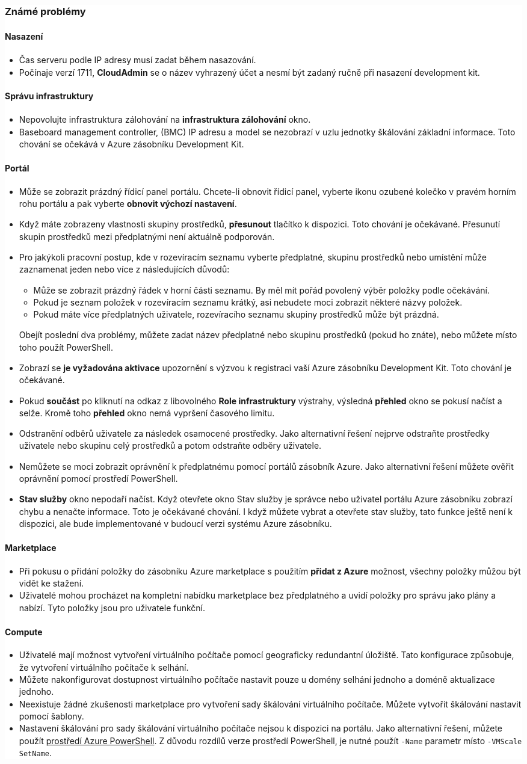 ### <a name="known-issues"></a>Známé problémy

 
#### <a name="deployment"></a>Nasazení
- Čas serveru podle IP adresy musí zadat během nasazování.
- Počínaje verzí 1711, **CloudAdmin** se o název vyhrazený účet a nesmí být zadaný ručně při nasazení development kit. 

#### <a name="infrastructure-management"></a>Správu infrastruktury
- Nepovolujte infrastruktura zálohování na **infrastruktura zálohování** okno.
- Baseboard management controller, (BMC) IP adresu a model se nezobrazí v uzlu jednotky škálování základní informace. Toto chování se očekává v Azure zásobníku Development Kit.

#### <a name="portal"></a>Portál
- Může se zobrazit prázdný řídicí panel portálu. Chcete-li obnovit řídicí panel, vyberte ikonu ozubené kolečko v pravém horním rohu portálu a pak vyberte **obnovit výchozí nastavení**.
- Když máte zobrazeny vlastnosti skupiny prostředků, **přesunout** tlačítko k dispozici. Toto chování je očekávané. Přesunutí skupin prostředků mezi předplatnými není aktuálně podporován.
-  Pro jakýkoli pracovní postup, kde v rozevíracím seznamu vyberte předplatné, skupinu prostředků nebo umístění může zaznamenat jeden nebo více z následujících důvodů:

   - Může se zobrazit prázdný řádek v horní části seznamu. By měl mít pořád povolený výběr položky podle očekávání.
   - Pokud je seznam položek v rozevíracím seznamu krátký, asi nebudete moci zobrazit některé názvy položek.
   - Pokud máte více předplatných uživatele, rozevíracího seznamu skupiny prostředků může být prázdná. 

   Obejít poslední dva problémy, můžete zadat název předplatné nebo skupinu prostředků (pokud ho znáte), nebo můžete místo toho použít PowerShell.

- Zobrazí se **je vyžadována aktivace** upozornění s výzvou k registraci vaší Azure zásobníku Development Kit. Toto chování je očekávané.
- Pokud **součást** po kliknutí na odkaz z libovolného **Role infrastruktury** výstrahy, výsledná **přehled** okno se pokusí načíst a selže. Kromě toho **přehled** okno nemá vypršení časového limitu.
- Odstranění odběrů uživatele za následek osamocené prostředky. Jako alternativní řešení nejprve odstraňte prostředky uživatele nebo skupinu celý prostředků a potom odstraňte odběry uživatele.
- Nemůžete se moci zobrazit oprávnění k předplatnému pomocí portálů zásobník Azure. Jako alternativní řešení můžete ověřit oprávnění pomocí prostředí PowerShell.
- **Stav služby** okno nepodaří načíst. Když otevřete okno Stav služby je správce nebo uživatel portálu Azure zásobníku zobrazí chybu a nenačte informace. Toto je očekávané chování. I když můžete vybrat a otevřete stav služby, tato funkce ještě není k dispozici, ale bude implementované v budoucí verzi systému Azure zásobníku.

#### <a name="marketplace"></a>Marketplace
- Při pokusu o přidání položky do zásobníku Azure marketplace s použitím **přidat z Azure** možnost, všechny položky můžou být vidět ke stažení.
- Uživatelé mohou procházet na kompletní nabídku marketplace bez předplatného a uvidí položky pro správu jako plány a nabízí. Tyto položky jsou pro uživatele funkční.
 
#### <a name="compute"></a>Compute
- Uživatelé mají možnost vytvoření virtuálního počítače pomocí geograficky redundantní úložiště. Tato konfigurace způsobuje, že vytvoření virtuálního počítače k selhání. 
- Můžete nakonfigurovat dostupnost virtuálního počítače nastavit pouze u domény selhání jednoho a doméně aktualizace jednoho.
- Neexistuje žádné zkušenosti marketplace pro vytvoření sady škálování virtuálního počítače. Můžete vytvořit škálování nastavit pomocí šablony.
- Nastavení škálování pro sady škálování virtuálního počítače nejsou k dispozici na portálu. Jako alternativní řešení, můžete použít [prostředí Azure PowerShell](https://docs.microsoft.com/azure/virtual-machine-scale-sets/virtual-machine-scale-sets-manage-powershell#change-the-capacity-of-a-scale-set). Z důvodu rozdílů verze prostředí PowerShell, je nutné použít `-Name` parametr místo `-VMScaleSetName`.
